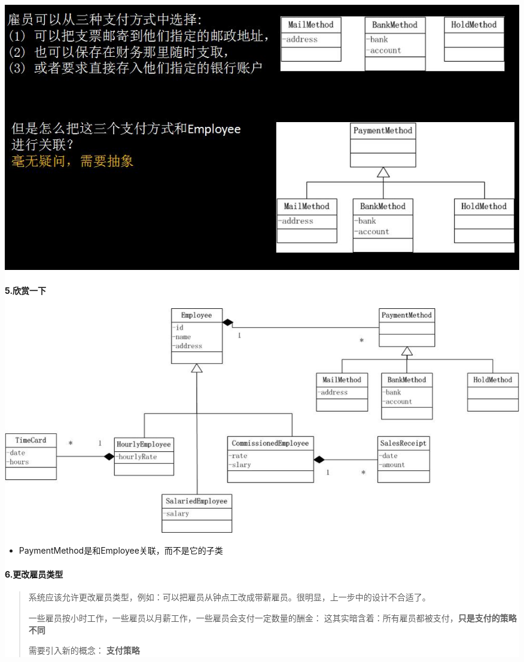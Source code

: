 ![6](https://github.com/Alex5Moon/Ace_coderising2017/blob/master/1st_quarter/pic/0224/6.jpg)
#### 5.欣赏一下
![7](https://github.com/Alex5Moon/Ace_coderising2017/blob/master/1st_quarter/pic/0224/7.jpg)
- PaymentMethod是和Employee关联，而不是它的子类
#### 6.更改雇员类型
> 系统应该允许更改雇员类型，例如：可以把雇员从钟点工改成带薪雇员。很明显，上一步中的设计不合适了。
> 
> 一些雇员按小时工作，一些雇员以月薪工作，一些雇员会支付一定数量的酬金：   这其实暗含着：所有雇员都被支付，**只是支付的策略不同**
> 
> 需要引入新的概念： **支付策略**